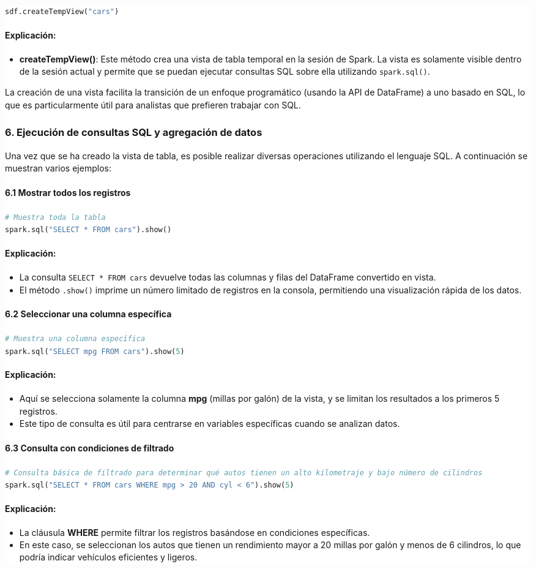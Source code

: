 ```python
sdf.createTempView("cars")
```

#### Explicación:
- **createTempView()**: Este método crea una vista de tabla temporal en la sesión de Spark. La vista es solamente visible dentro de la sesión actual y permite que se puedan ejecutar consultas SQL sobre ella utilizando `spark.sql()`.

La creación de una vista facilita la transición de un enfoque programático (usando la API de DataFrame) a uno basado en SQL, lo que es particularmente útil para analistas que prefieren trabajar con SQL.

### 6. Ejecución de consultas SQL y agregación de datos

Una vez que se ha creado la vista de tabla, es posible realizar diversas operaciones utilizando el lenguaje SQL. A continuación se muestran varios ejemplos:

#### 6.1 Mostrar todos los registros

```python
# Muestra toda la tabla
spark.sql("SELECT * FROM cars").show()
```

#### Explicación:
- La consulta `SELECT * FROM cars` devuelve todas las columnas y filas del DataFrame convertido en vista.  
- El método `.show()` imprime un número limitado de registros en la consola, permitiendo una visualización rápida de los datos.

#### 6.2 Seleccionar una columna específica

```python
# Muestra una columna específica
spark.sql("SELECT mpg FROM cars").show(5)
```

#### Explicación:
- Aquí se selecciona solamente la columna **mpg** (millas por galón) de la vista, y se limitan los resultados a los primeros 5 registros.
- Este tipo de consulta es útil para centrarse en variables específicas cuando se analizan datos.

#### 6.3 Consulta con condiciones de filtrado

```python
# Consulta básica de filtrado para determinar qué autos tienen un alto kilometraje y bajo número de cilindros
spark.sql("SELECT * FROM cars WHERE mpg > 20 AND cyl < 6").show(5)
```

#### Explicación:
- La cláusula **WHERE** permite filtrar los registros basándose en condiciones específicas.
- En este caso, se seleccionan los autos que tienen un rendimiento mayor a 20 millas por galón y menos de 6 cilindros, lo que podría indicar vehículos eficientes y ligeros.
